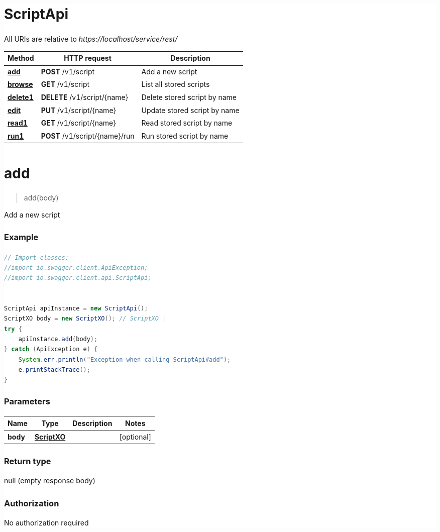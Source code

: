 # ScriptApi

All URIs are relative to *https://localhost/service/rest/*

Method | HTTP request | Description
------------- | ------------- | -------------
[**add**](ScriptApi.md#add) | **POST** /v1/script | Add a new script
[**browse**](ScriptApi.md#browse) | **GET** /v1/script | List all stored scripts
[**delete1**](ScriptApi.md#delete1) | **DELETE** /v1/script/{name} | Delete stored script by name
[**edit**](ScriptApi.md#edit) | **PUT** /v1/script/{name} | Update stored script by name
[**read1**](ScriptApi.md#read1) | **GET** /v1/script/{name} | Read stored script by name
[**run1**](ScriptApi.md#run1) | **POST** /v1/script/{name}/run | Run stored script by name


<a name="add"></a>
# **add**
> add(body)

Add a new script



### Example
```java
// Import classes:
//import io.swagger.client.ApiException;
//import io.swagger.client.api.ScriptApi;


ScriptApi apiInstance = new ScriptApi();
ScriptXO body = new ScriptXO(); // ScriptXO | 
try {
    apiInstance.add(body);
} catch (ApiException e) {
    System.err.println("Exception when calling ScriptApi#add");
    e.printStackTrace();
}
```

### Parameters

Name | Type | Description  | Notes
------------- | ------------- | ------------- | -------------
 **body** | [**ScriptXO**](ScriptXO.md)|  | [optional]

### Return type

null (empty response body)

### Authorization

No authorization required
